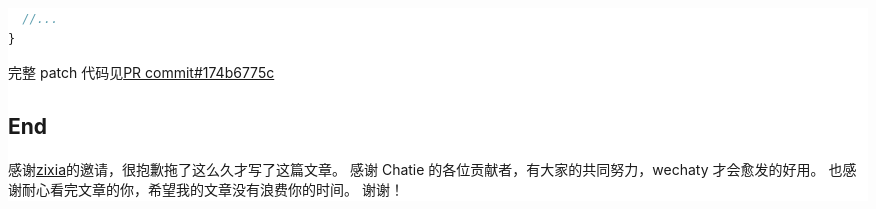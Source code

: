```javascript
  //...
}

```

完整 patch 代码见[PR commit#174b6775c](https://github.com/wechaty/wechaty/commit/174b6775c4e9242e5f003094b2f9e10953c978f2)

## End

感谢[zixia](https://github.com/huan)的邀请，很抱歉拖了这么久才写了这篇文章。
感谢 Chatie 的各位贡献者，有大家的共同努力，wechaty 才会愈发的好用。
也感谢耐心看完文章的你，希望我的文章没有浪费你的时间。
谢谢！

[1]: /assets/2017/binsee-wechaty-structure.webp
